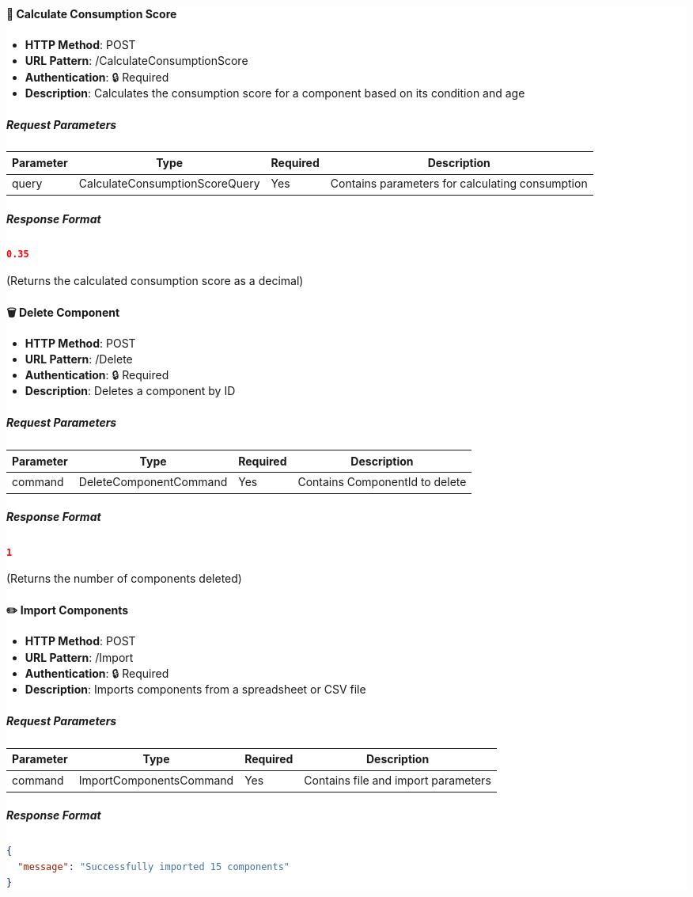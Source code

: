 #### 🧮 Calculate Consumption Score
- **HTTP Method**: POST
- **URL Pattern**: /CalculateConsumptionScore
- **Authentication**: 🔒 Required
- **Description**: Calculates the consumption score for a component based on its condition and age

##### Request Parameters
| Parameter | Type | Required | Description |
|-----------|------|----------|-------------|
| query | CalculateConsumptionScoreQuery | Yes | Contains parameters for calculating consumption |

##### Response Format
```json
0.35
```
(Returns the calculated consumption score as a decimal)

#### 🗑️ Delete Component
- **HTTP Method**: POST
- **URL Pattern**: /Delete
- **Authentication**: 🔒 Required
- **Description**: Deletes a component by ID

##### Request Parameters
| Parameter | Type | Required | Description |
|-----------|------|----------|-------------|
| command | DeleteComponentCommand | Yes | Contains ComponentId to delete |

##### Response Format
```json
1
```
(Returns the number of components deleted)

#### ✏️ Import Components
- **HTTP Method**: POST
- **URL Pattern**: /Import
- **Authentication**: 🔒 Required
- **Description**: Imports components from a spreadsheet or CSV file

##### Request Parameters
| Parameter | Type | Required | Description |
|-----------|------|----------|-------------|
| command | ImportComponentsCommand | Yes | Contains file and import parameters |

##### Response Format
```json
{
  "message": "Successfully imported 15 components"
}
```

